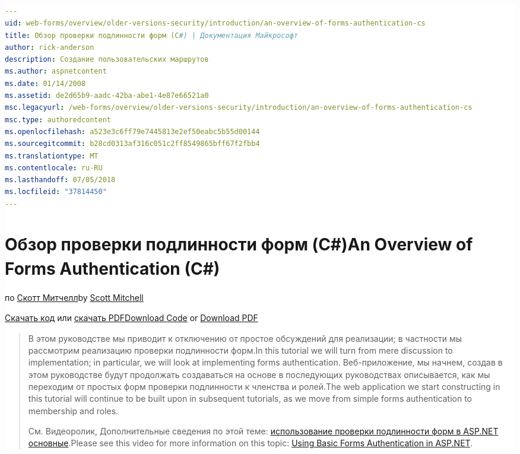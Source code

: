```yaml
---
uid: web-forms/overview/older-versions-security/introduction/an-overview-of-forms-authentication-cs
title: Обзор проверки подлинности форм (C#) | Документация Майкрософт
author: rick-anderson
description: Создание пользовательских маршрутов
ms.author: aspnetcontent
ms.date: 01/14/2008
ms.assetid: de2d65b9-aadc-42ba-abe1-4e87e66521a0
msc.legacyurl: /web-forms/overview/older-versions-security/introduction/an-overview-of-forms-authentication-cs
msc.type: authoredcontent
ms.openlocfilehash: a523e3c6ff79e7445813e2ef50eabc5b55d00144
ms.sourcegitcommit: b28cd0313af316c051c2ff8549865bff67f2fbb4
ms.translationtype: MT
ms.contentlocale: ru-RU
ms.lasthandoff: 07/05/2018
ms.locfileid: "37814450"
---
```

<a name="an-overview-of-forms-authentication-c"></a><span data-ttu-id="4b95a-103">Обзор проверки подлинности форм (C#)</span><span class="sxs-lookup"><span data-stu-id="4b95a-103">An Overview of Forms Authentication (C#)</span></span>
====================
<span data-ttu-id="4b95a-104">по [Скотт Митчелл](https://twitter.com/ScottOnWriting)</span><span class="sxs-lookup"><span data-stu-id="4b95a-104">by [Scott Mitchell](https://twitter.com/ScottOnWriting)</span></span>

<span data-ttu-id="4b95a-105">[Скачать код](http://download.microsoft.com/download/2/F/7/2F705A34-F9DE-4112-BBDE-60098089645E/ASPNET_Security_Tutorial_02_CS.zip) или [скачать PDF](http://download.microsoft.com/download/2/F/7/2F705A34-F9DE-4112-BBDE-60098089645E/aspnet_tutorial02_FormsAuth_cs.pdf)</span><span class="sxs-lookup"><span data-stu-id="4b95a-105">[Download Code](http://download.microsoft.com/download/2/F/7/2F705A34-F9DE-4112-BBDE-60098089645E/ASPNET_Security_Tutorial_02_CS.zip) or [Download PDF](http://download.microsoft.com/download/2/F/7/2F705A34-F9DE-4112-BBDE-60098089645E/aspnet_tutorial02_FormsAuth_cs.pdf)</span></span>

> <span data-ttu-id="4b95a-106">В этом руководстве мы приводит к отключению от простое обсуждений для реализации; в частности мы рассмотрим реализацию проверки подлинности форм.</span><span class="sxs-lookup"><span data-stu-id="4b95a-106">In this tutorial we will turn from mere discussion to implementation; in particular, we will look at implementing forms authentication.</span></span> <span data-ttu-id="4b95a-107">Веб-приложение, мы начнем, создав в этом руководстве будут продолжать создаваться на основе в последующих руководствах описывается, как мы переходим от простых форм проверки подлинности к членства и ролей.</span><span class="sxs-lookup"><span data-stu-id="4b95a-107">The web application we start constructing in this tutorial will continue to be built upon in subsequent tutorials, as we move from simple forms authentication to membership and roles.</span></span>
> 
> <span data-ttu-id="4b95a-108">См. Видеоролик, Дополнительные сведения по этой теме: [использование проверки подлинности форм в ASP.NET основные](# "using-basic-forms-authentication-in-aspnet").</span><span class="sxs-lookup"><span data-stu-id="4b95a-108">Please see this video for more information on this topic: [Using Basic Forms Authentication in ASP.NET](# "using-basic-forms-authentication-in-aspnet").</span></span>
